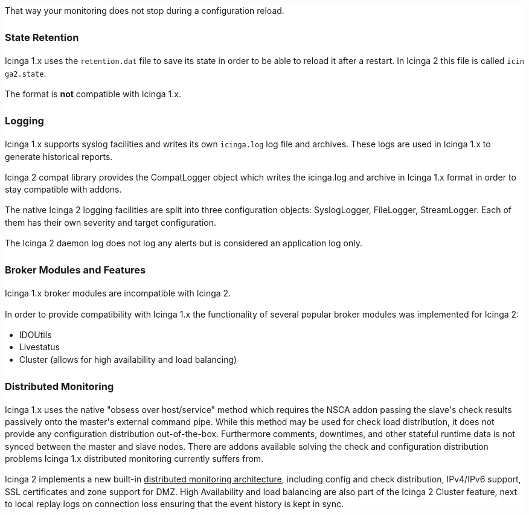 That way your monitoring does not stop during a configuration reload.


### State Retention <a id="differences-1x-2-state-retention"></a>

Icinga 1.x uses the `retention.dat` file to save its state in order to be able
to reload it after a restart. In Icinga 2 this file is called `icinga2.state`.

The format is **not** compatible with Icinga 1.x.

### Logging <a id="differences-1x-2-logging"></a>

Icinga 1.x supports syslog facilities and writes its own `icinga.log` log file
and archives. These logs are used in Icinga 1.x to generate
historical reports.

Icinga 2 compat library provides the CompatLogger object which writes the icinga.log and archive
in Icinga 1.x format in order to stay compatible with addons.

The native Icinga 2 logging facilities are split into three configuration objects: SyslogLogger,
FileLogger, StreamLogger. Each of them has their own severity and target configuration.

The Icinga 2 daemon log does not log any alerts but is considered an application log only.

### Broker Modules and Features <a id="differences-1x-2-broker-modules-features"></a>

Icinga 1.x broker modules are incompatible with Icinga 2.

In order to provide compatibility with Icinga 1.x the functionality of several
popular broker modules was implemented for Icinga 2:

* IDOUtils
* Livestatus
* Cluster (allows for high availability and load balancing)


### Distributed Monitoring <a id="differences-1x-2-distributed-monitoring"></a>

Icinga 1.x uses the native "obsess over host/service" method which requires the NSCA addon
passing the slave's check results passively onto the master's external command pipe.
While this method may be used for check load distribution, it does not provide any configuration
distribution out-of-the-box. Furthermore comments, downtimes, and other stateful runtime data is
not synced between the master and slave nodes. There are addons available solving the check
and configuration distribution problems Icinga 1.x distributed monitoring currently suffers from.

Icinga 2 implements a new built-in
[distributed monitoring architecture](06-distributed-monitoring.md#distributed-monitoring-scenarios),
including config and check distribution, IPv4/IPv6 support, SSL certificates and zone support for DMZ.
High Availability and load balancing are also part of the Icinga 2 Cluster feature, next to local replay
logs on connection loss ensuring that the event history is kept in sync.
